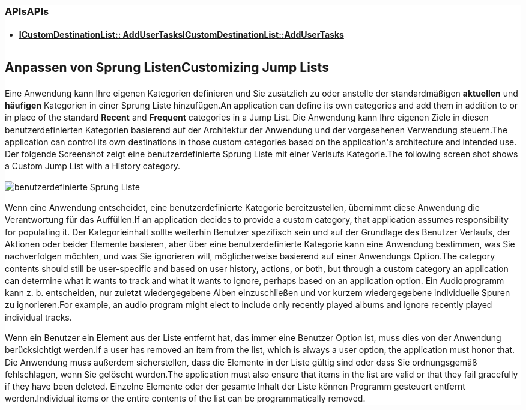 ### <a name="apis"></a><span data-ttu-id="65ca7-195">APIs</span><span class="sxs-lookup"><span data-stu-id="65ca7-195">APIs</span></span>

-   [<span data-ttu-id="65ca7-196">**ICustomDestinationList:: AddUserTasks**</span><span class="sxs-lookup"><span data-stu-id="65ca7-196">**ICustomDestinationList::AddUserTasks**</span></span>](/windows/desktop/api/shobjidl_core/nf-shobjidl_core-icustomdestinationlist-addusertasks)

## <a name="customizing-jump-lists"></a><span data-ttu-id="65ca7-197">Anpassen von Sprung Listen</span><span class="sxs-lookup"><span data-stu-id="65ca7-197">Customizing Jump Lists</span></span>

<span data-ttu-id="65ca7-198">Eine Anwendung kann Ihre eigenen Kategorien definieren und Sie zusätzlich zu oder anstelle der standardmäßigen **aktuellen** und **häufigen** Kategorien in einer Sprung Liste hinzufügen.</span><span class="sxs-lookup"><span data-stu-id="65ca7-198">An application can define its own categories and add them in addition to or in place of the standard **Recent** and **Frequent** categories in a Jump List.</span></span> <span data-ttu-id="65ca7-199">Die Anwendung kann Ihre eigenen Ziele in diesen benutzerdefinierten Kategorien basierend auf der Architektur der Anwendung und der vorgesehenen Verwendung steuern.</span><span class="sxs-lookup"><span data-stu-id="65ca7-199">The application can control its own destinations in those custom categories based on the application's architecture and intended use.</span></span> <span data-ttu-id="65ca7-200">Der folgende Screenshot zeigt eine benutzerdefinierte Sprung Liste mit einer Verlaufs Kategorie.</span><span class="sxs-lookup"><span data-stu-id="65ca7-200">The following screen shot shows a Custom Jump List with a History category.</span></span>

![benutzerdefinierte Sprung Liste](images/taskbar/customjumplist.png)

<span data-ttu-id="65ca7-202">Wenn eine Anwendung entscheidet, eine benutzerdefinierte Kategorie bereitzustellen, übernimmt diese Anwendung die Verantwortung für das Auffüllen.</span><span class="sxs-lookup"><span data-stu-id="65ca7-202">If an application decides to provide a custom category, that application assumes responsibility for populating it.</span></span> <span data-ttu-id="65ca7-203">Der Kategorieinhalt sollte weiterhin Benutzer spezifisch sein und auf der Grundlage des Benutzer Verlaufs, der Aktionen oder beider Elemente basieren, aber über eine benutzerdefinierte Kategorie kann eine Anwendung bestimmen, was Sie nachverfolgen möchten, und was Sie ignorieren will, möglicherweise basierend auf einer Anwendungs Option.</span><span class="sxs-lookup"><span data-stu-id="65ca7-203">The category contents should still be user-specific and based on user history, actions, or both, but through a custom category an application can determine what it wants to track and what it wants to ignore, perhaps based on an application option.</span></span> <span data-ttu-id="65ca7-204">Ein Audioprogramm kann z. b. entscheiden, nur zuletzt wiedergegebene Alben einzuschließen und vor kurzem wiedergegebene individuelle Spuren zu ignorieren.</span><span class="sxs-lookup"><span data-stu-id="65ca7-204">For example, an audio program might elect to include only recently played albums and ignore recently played individual tracks.</span></span>

<span data-ttu-id="65ca7-205">Wenn ein Benutzer ein Element aus der Liste entfernt hat, das immer eine Benutzer Option ist, muss dies von der Anwendung berücksichtigt werden.</span><span class="sxs-lookup"><span data-stu-id="65ca7-205">If a user has removed an item from the list, which is always a user option, the application must honor that.</span></span> <span data-ttu-id="65ca7-206">Die Anwendung muss außerdem sicherstellen, dass die Elemente in der Liste gültig sind oder dass Sie ordnungsgemäß fehlschlagen, wenn Sie gelöscht wurden.</span><span class="sxs-lookup"><span data-stu-id="65ca7-206">The application must also ensure that items in the list are valid or that they fail gracefully if they have been deleted.</span></span> <span data-ttu-id="65ca7-207">Einzelne Elemente oder der gesamte Inhalt der Liste können Programm gesteuert entfernt werden.</span><span class="sxs-lookup"><span data-stu-id="65ca7-207">Individual items or the entire contents of the list can be programmatically removed.</span></span>
